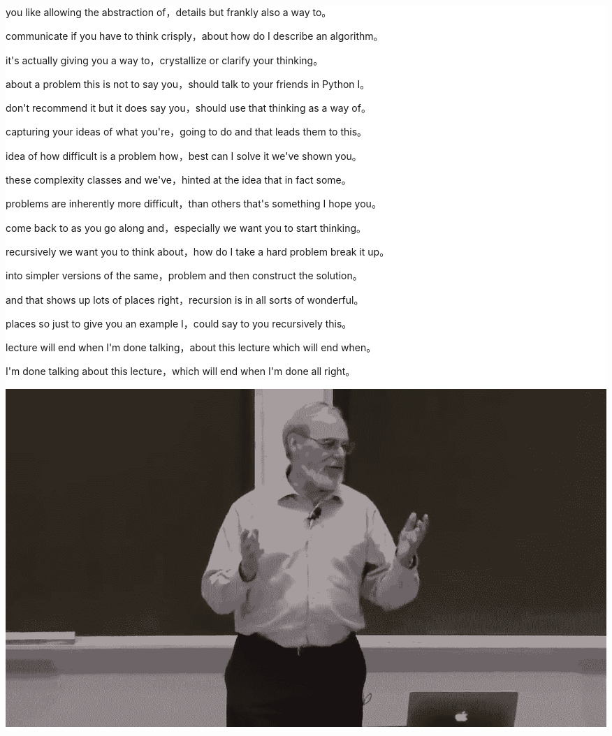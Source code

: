 you like allowing the abstraction of，details but frankly also a way to。

communicate if you have to think crisply，about how do I describe an algorithm。

it's actually giving you a way to，crystallize or clarify your thinking。

about a problem this is not to say you，should talk to your friends in Python I。

don't recommend it but it does say you，should use that thinking as a way of。

capturing your ideas of what you're，going to do and that leads them to this。

idea of how difficult is a problem how，best can I solve it we've shown you。

these complexity classes and we've，hinted at the idea that in fact some。

problems are inherently more difficult，than others that's something I hope you。

come back to as you go along and，especially we want you to start thinking。

recursively we want you to think about，how do I take a hard problem break it up。

into simpler versions of the same，problem and then construct the solution。

and that shows up lots of places right，recursion is in all sorts of wonderful。

places so just to give you an example I，could say to you recursively this。

lecture will end when I'm done talking，about this lecture which will end when。

I'm done talking about this lecture，which will end when I'm done all right。



![](img/155d22819dc0cdb343122828e099e8ea_188.png)

